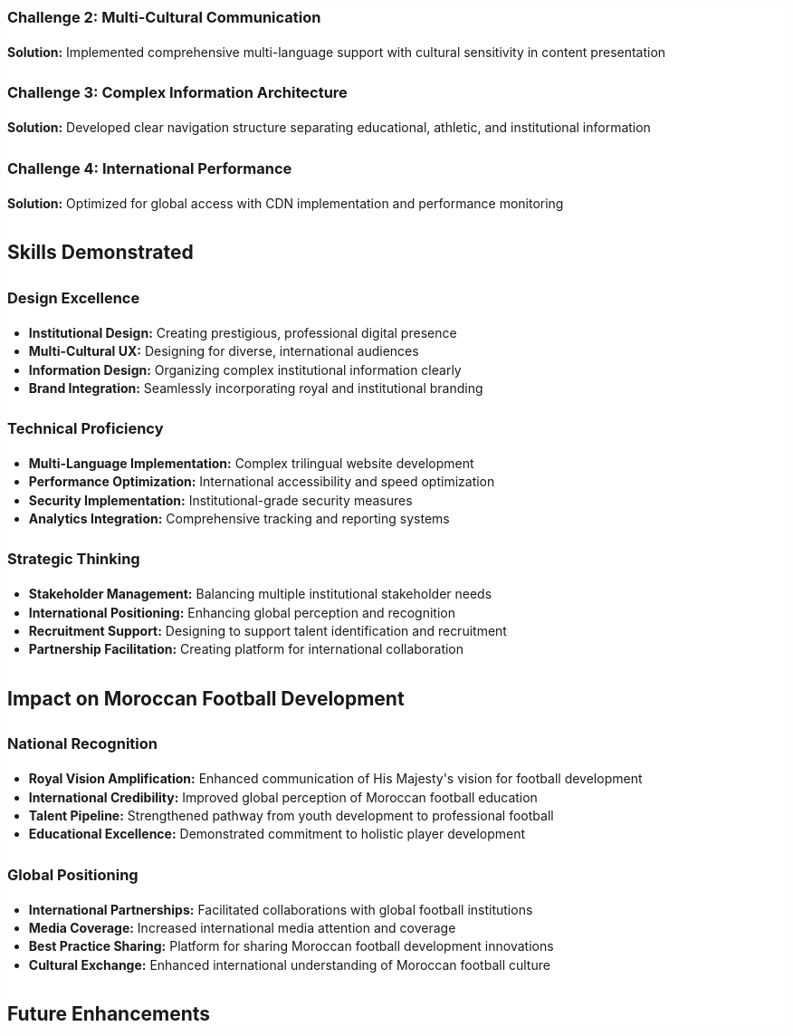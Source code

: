 ### Challenge 2: Multi-Cultural Communication
**Solution:** Implemented comprehensive multi-language support with cultural sensitivity in content presentation

### Challenge 3: Complex Information Architecture
**Solution:** Developed clear navigation structure separating educational, athletic, and institutional information

### Challenge 4: International Performance
**Solution:** Optimized for global access with CDN implementation and performance monitoring

## Skills Demonstrated

### Design Excellence
- **Institutional Design:** Creating prestigious, professional digital presence
- **Multi-Cultural UX:** Designing for diverse, international audiences
- **Information Design:** Organizing complex institutional information clearly
- **Brand Integration:** Seamlessly incorporating royal and institutional branding

### Technical Proficiency
- **Multi-Language Implementation:** Complex trilingual website development
- **Performance Optimization:** International accessibility and speed optimization
- **Security Implementation:** Institutional-grade security measures
- **Analytics Integration:** Comprehensive tracking and reporting systems

### Strategic Thinking
- **Stakeholder Management:** Balancing multiple institutional stakeholder needs
- **International Positioning:** Enhancing global perception and recognition
- **Recruitment Support:** Designing to support talent identification and recruitment
- **Partnership Facilitation:** Creating platform for international collaboration

## Impact on Moroccan Football Development

### National Recognition
- **Royal Vision Amplification:** Enhanced communication of His Majesty's vision for football development
- **International Credibility:** Improved global perception of Moroccan football education
- **Talent Pipeline:** Strengthened pathway from youth development to professional football
- **Educational Excellence:** Demonstrated commitment to holistic player development

### Global Positioning
- **International Partnerships:** Facilitated collaborations with global football institutions
- **Media Coverage:** Increased international media attention and coverage
- **Best Practice Sharing:** Platform for sharing Moroccan football development innovations
- **Cultural Exchange:** Enhanced international understanding of Moroccan football culture

## Future Enhancements
